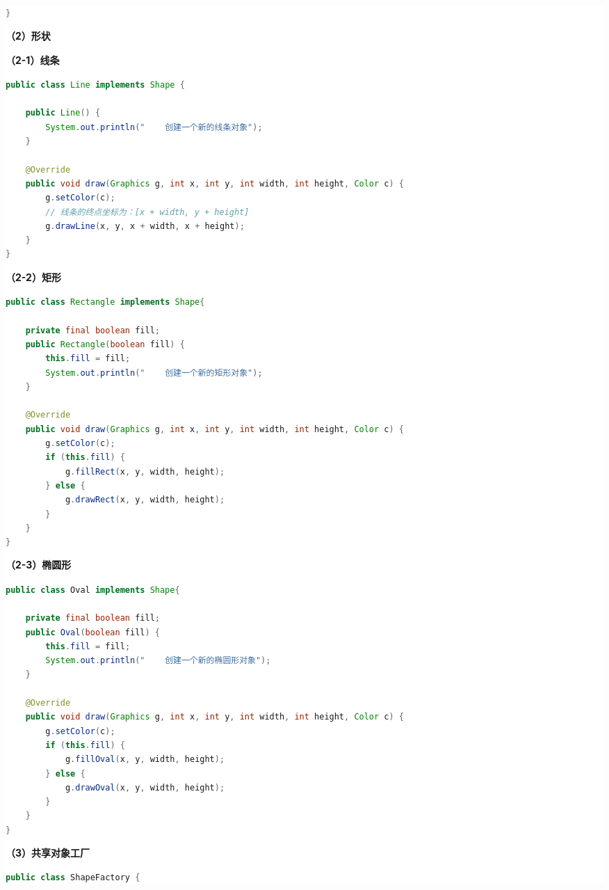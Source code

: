 ```java
}
```
**（2）形状**

**（2-1）线条**
```java
public class Line implements Shape {

    public Line() {
        System.out.println("    创建一个新的线条对象");
    }

    @Override
    public void draw(Graphics g, int x, int y, int width, int height, Color c) {
        g.setColor(c);
        // 线条的终点坐标为：[x + width, y + height]
        g.drawLine(x, y, x + width, x + height);
    }
}
```
**（2-2）矩形**
```java
public class Rectangle implements Shape{

    private final boolean fill;
    public Rectangle(boolean fill) {
        this.fill = fill;
        System.out.println("    创建一个新的矩形对象");
    }

    @Override
    public void draw(Graphics g, int x, int y, int width, int height, Color c) {
        g.setColor(c);
        if (this.fill) {
            g.fillRect(x, y, width, height);
        } else {
            g.drawRect(x, y, width, height);
        }
    }
}
```
**（2-3）椭圆形**
```java
public class Oval implements Shape{

    private final boolean fill;
    public Oval(boolean fill) {
        this.fill = fill;
        System.out.println("    创建一个新的椭圆形对象");
    }

    @Override
    public void draw(Graphics g, int x, int y, int width, int height, Color c) {
        g.setColor(c);
        if (this.fill) {
            g.fillOval(x, y, width, height);
        } else {
            g.drawOval(x, y, width, height);
        }
    }
}
```
**（3）共享对象工厂**
```java
public class ShapeFactory {
```